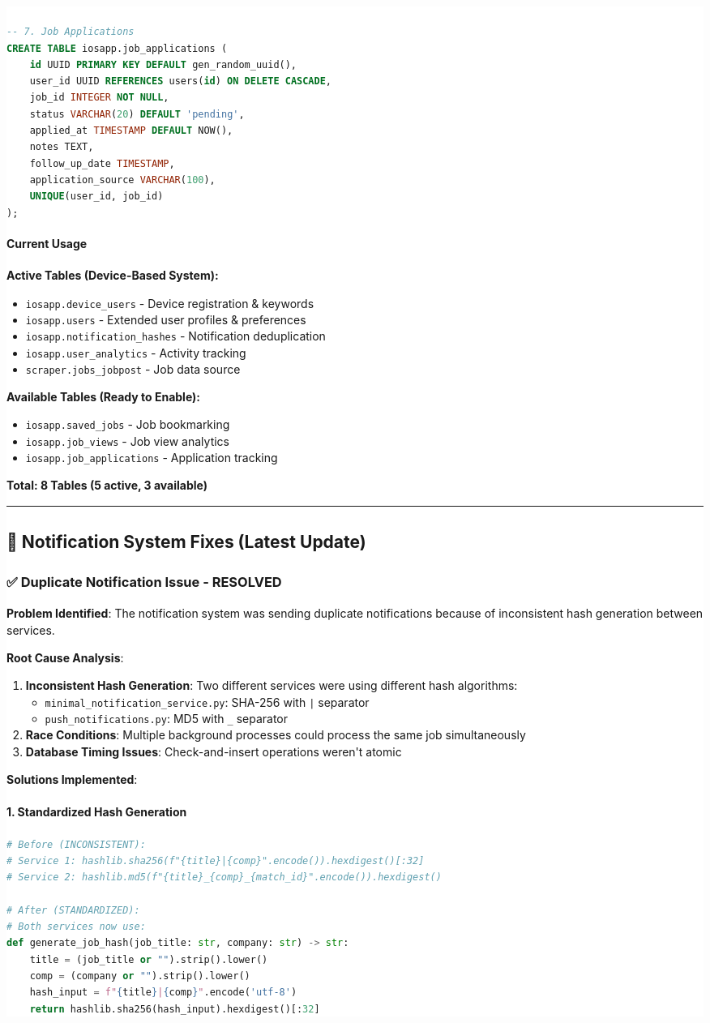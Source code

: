 ```sql

-- 7. Job Applications  
CREATE TABLE iosapp.job_applications (
    id UUID PRIMARY KEY DEFAULT gen_random_uuid(),
    user_id UUID REFERENCES users(id) ON DELETE CASCADE,
    job_id INTEGER NOT NULL,
    status VARCHAR(20) DEFAULT 'pending',
    applied_at TIMESTAMP DEFAULT NOW(),
    notes TEXT,
    follow_up_date TIMESTAMP,
    application_source VARCHAR(100),
    UNIQUE(user_id, job_id)
);
```

#### Current Usage
**Active Tables (Device-Based System):**
- `iosapp.device_users` - Device registration & keywords
- `iosapp.users` - Extended user profiles & preferences
- `iosapp.notification_hashes` - Notification deduplication  
- `iosapp.user_analytics` - Activity tracking
- `scraper.jobs_jobpost` - Job data source

**Available Tables (Ready to Enable):**
- `iosapp.saved_jobs` - Job bookmarking
- `iosapp.job_views` - Job view analytics
- `iosapp.job_applications` - Application tracking

**Total: 8 Tables (5 active, 3 available)**

---

## 🔧 Notification System Fixes (Latest Update)

### ✅ **Duplicate Notification Issue - RESOLVED**

**Problem Identified**: The notification system was sending duplicate notifications because of inconsistent hash generation between services.

**Root Cause Analysis**:
1. **Inconsistent Hash Generation**: Two different services were using different hash algorithms:
   - `minimal_notification_service.py`: SHA-256 with `|` separator
   - `push_notifications.py`: MD5 with `_` separator
2. **Race Conditions**: Multiple background processes could process the same job simultaneously
3. **Database Timing Issues**: Check-and-insert operations weren't atomic

**Solutions Implemented**:

#### 1. **Standardized Hash Generation** 
```python
# Before (INCONSISTENT):
# Service 1: hashlib.sha256(f"{title}|{comp}".encode()).hexdigest()[:32]
# Service 2: hashlib.md5(f"{title}_{comp}_{match_id}".encode()).hexdigest()

# After (STANDARDIZED):
# Both services now use:
def generate_job_hash(job_title: str, company: str) -> str:
    title = (job_title or "").strip().lower()
    comp = (company or "").strip().lower()
    hash_input = f"{title}|{comp}".encode('utf-8')
    return hashlib.sha256(hash_input).hexdigest()[:32]
```
